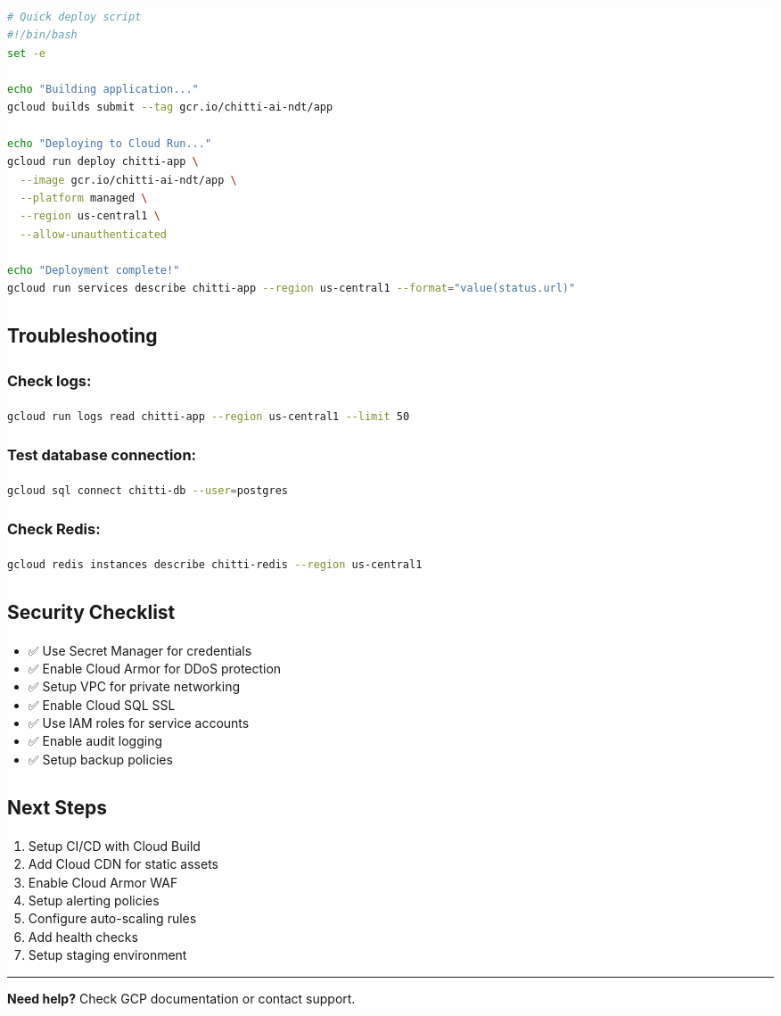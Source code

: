 ```bash
# Quick deploy script
#!/bin/bash
set -e

echo "Building application..."
gcloud builds submit --tag gcr.io/chitti-ai-ndt/app

echo "Deploying to Cloud Run..."
gcloud run deploy chitti-app \
  --image gcr.io/chitti-ai-ndt/app \
  --platform managed \
  --region us-central1 \
  --allow-unauthenticated

echo "Deployment complete!"
gcloud run services describe chitti-app --region us-central1 --format="value(status.url)"
```

## Troubleshooting

### Check logs:
```bash
gcloud run logs read chitti-app --region us-central1 --limit 50
```

### Test database connection:
```bash
gcloud sql connect chitti-db --user=postgres
```

### Check Redis:
```bash
gcloud redis instances describe chitti-redis --region us-central1
```

## Security Checklist

- ✅ Use Secret Manager for credentials
- ✅ Enable Cloud Armor for DDoS protection
- ✅ Setup VPC for private networking
- ✅ Enable Cloud SQL SSL
- ✅ Use IAM roles for service accounts
- ✅ Enable audit logging
- ✅ Setup backup policies

## Next Steps

1. Setup CI/CD with Cloud Build
2. Add Cloud CDN for static assets
3. Enable Cloud Armor WAF
4. Setup alerting policies
5. Configure auto-scaling rules
6. Add health checks
7. Setup staging environment

---

**Need help?** Check GCP documentation or contact support.
